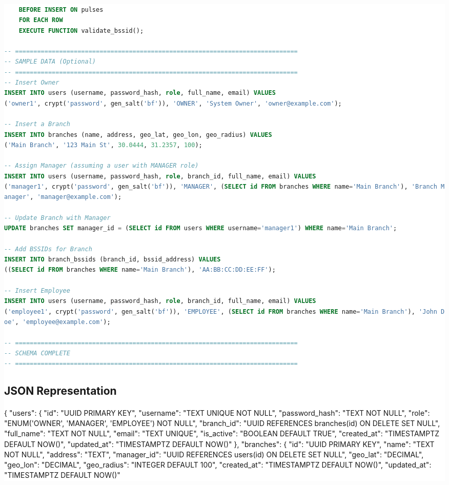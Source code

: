 ```sql
    BEFORE INSERT ON pulses
    FOR EACH ROW
    EXECUTE FUNCTION validate_bssid();

-- =============================================================================
-- SAMPLE DATA (Optional)
-- =============================================================================
-- Insert Owner
INSERT INTO users (username, password_hash, role, full_name, email) VALUES
('owner1', crypt('password', gen_salt('bf')), 'OWNER', 'System Owner', 'owner@example.com');

-- Insert a Branch
INSERT INTO branches (name, address, geo_lat, geo_lon, geo_radius) VALUES
('Main Branch', '123 Main St', 30.0444, 31.2357, 100);

-- Assign Manager (assuming a user with MANAGER role)
INSERT INTO users (username, password_hash, role, branch_id, full_name, email) VALUES
('manager1', crypt('password', gen_salt('bf')), 'MANAGER', (SELECT id FROM branches WHERE name='Main Branch'), 'Branch Manager', 'manager@example.com');

-- Update Branch with Manager
UPDATE branches SET manager_id = (SELECT id FROM users WHERE username='manager1') WHERE name='Main Branch';

-- Add BSSIDs for Branch
INSERT INTO branch_bssids (branch_id, bssid_address) VALUES
((SELECT id FROM branches WHERE name='Main Branch'), 'AA:BB:CC:DD:EE:FF');

-- Insert Employee
INSERT INTO users (username, password_hash, role, branch_id, full_name, email) VALUES
('employee1', crypt('password', gen_salt('bf')), 'EMPLOYEE', (SELECT id FROM branches WHERE name='Main Branch'), 'John Doe', 'employee@example.com');

-- =============================================================================
-- SCHEMA COMPLETE
-- =============================================================================
```

## JSON Representation
{
  "users": {
    "id": "UUID PRIMARY KEY",
    "username": "TEXT UNIQUE NOT NULL",
    "password_hash": "TEXT NOT NULL",
    "role": "ENUM('OWNER', 'MANAGER', 'EMPLOYEE') NOT NULL",
    "branch_id": "UUID REFERENCES branches(id) ON DELETE SET NULL",
    "full_name": "TEXT NOT NULL",
    "email": "TEXT UNIQUE",
    "is_active": "BOOLEAN DEFAULT TRUE",
    "created_at": "TIMESTAMPTZ DEFAULT NOW()",
    "updated_at": "TIMESTAMPTZ DEFAULT NOW()"
  },
  "branches": {
    "id": "UUID PRIMARY KEY",
    "name": "TEXT NOT NULL",
    "address": "TEXT",
    "manager_id": "UUID REFERENCES users(id) ON DELETE SET NULL",
    "geo_lat": "DECIMAL",
    "geo_lon": "DECIMAL",
    "geo_radius": "INTEGER DEFAULT 100",
    "created_at": "TIMESTAMPTZ DEFAULT NOW()",
    "updated_at": "TIMESTAMPTZ DEFAULT NOW()"